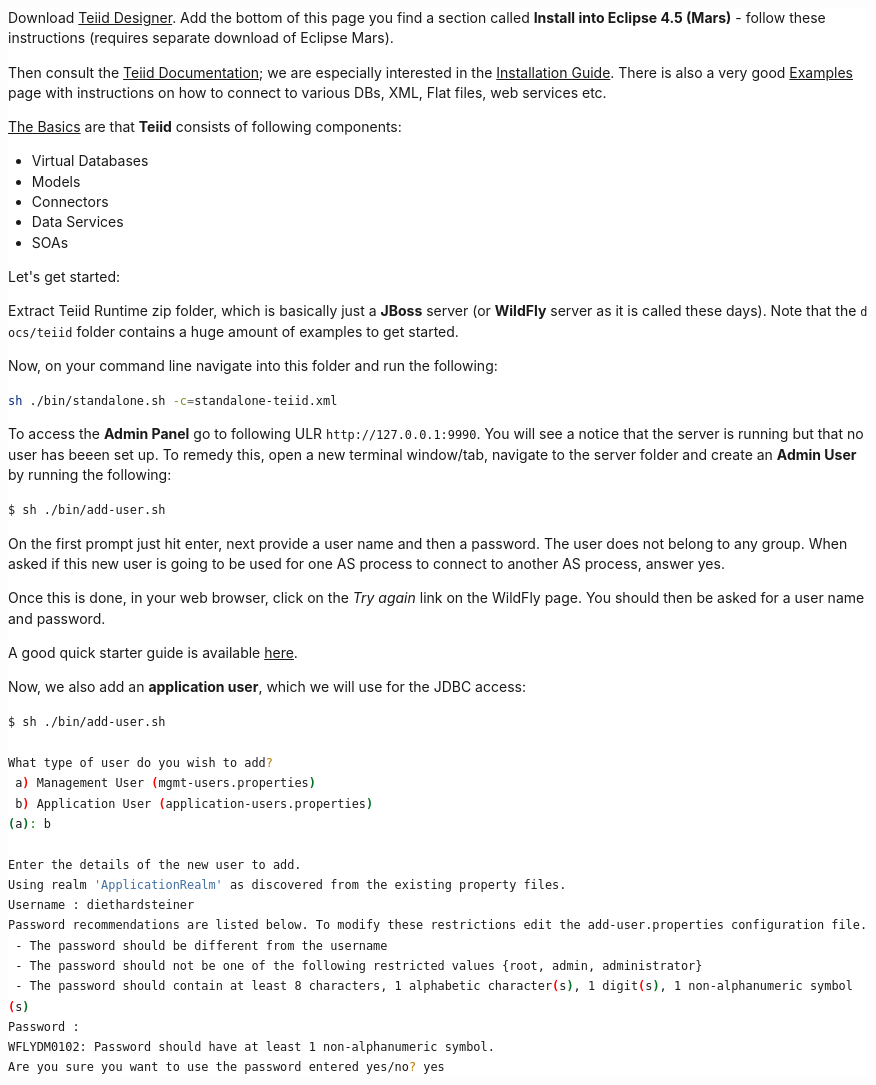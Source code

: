 
Download [Teiid Designer](http://teiiddesigner.jboss.org/designer_summary/downloads.html). Add the bottom of this page you find a section called **Install into Eclipse 4.5 (Mars)** - follow these instructions (requires separate download of Eclipse Mars).

Then consult the [Teiid Documentation](https://docs.jboss.org/author/display/teiidexamples/Home); we are especially interested in the [Installation Guide](https://docs.jboss.org/author/display/TEIID/Installation+Guide). There is also a very good [Examples](https://docs.jboss.org/author/display/teiidexamples/Examples) page with instructions on how to connect to various DBs, XML, Flat files, web services etc.

[The Basics](http://teiid.jboss.org/basics/) are that **Teiid** consists of following components:

- Virtual Databases
- Models
- Connectors
- Data Services
- SOAs

Let's get started:

Extract Teiid Runtime zip folder, which is basically just a **JBoss** server (or **WildFly** server as it is called these days). Note that the `docs/teiid` folder contains a huge amount of examples to get started.

Now, on your command line navigate into this folder and run the following:

```bash
sh ./bin/standalone.sh -c=standalone-teiid.xml
```

To access the **Admin Panel** go to following ULR `http://127.0.0.1:9990`. You will see a notice that the server is running but that no user has beeen set up. To remedy this, open a new terminal window/tab, navigate to the server folder and create an **Admin User** by running the following:

```bash
$ sh ./bin/add-user.sh
```

On the first prompt just hit enter, next provide a user name and then a password. The user does not belong to any group. When asked if this new user is going to be used for one AS process to connect to another AS process, answer yes. 

Once this is done, in your web browser, click on the *Try again* link on the WildFly page. You should then be asked for a user name and password.

A good quick starter guide is available [here](https://docs.jboss.org/author/display/teiidexamples/Hello+World+Teiid+Data+Federation+Example).

Now, we also add an **application user**, which we will use for the JDBC access:

```bash
$ sh ./bin/add-user.sh 

What type of user do you wish to add? 
 a) Management User (mgmt-users.properties) 
 b) Application User (application-users.properties)
(a): b

Enter the details of the new user to add.
Using realm 'ApplicationRealm' as discovered from the existing property files.
Username : diethardsteiner
Password recommendations are listed below. To modify these restrictions edit the add-user.properties configuration file.
 - The password should be different from the username
 - The password should not be one of the following restricted values {root, admin, administrator}
 - The password should contain at least 8 characters, 1 alphabetic character(s), 1 digit(s), 1 non-alphanumeric symbol(s)
Password : 
WFLYDM0102: Password should have at least 1 non-alphanumeric symbol.
Are you sure you want to use the password entered yes/no? yes
```